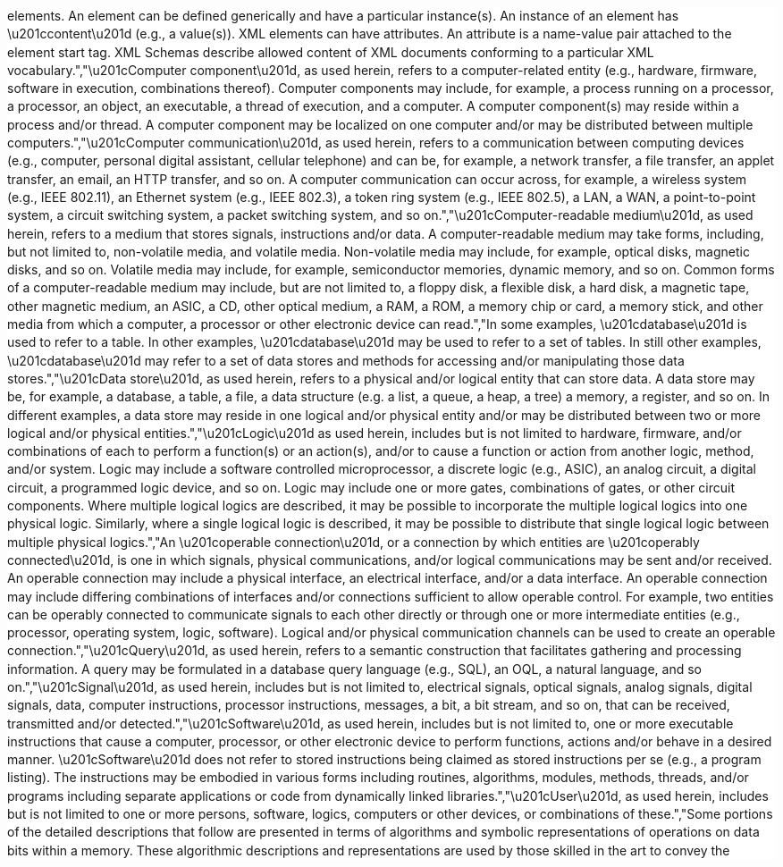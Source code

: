 elements. An element can be defined generically and have a particular instance(s). An instance of an element has \u201ccontent\u201d (e.g., a value(s)). XML elements can have attributes. An attribute is a name-value pair attached to the element start tag. XML Schemas describe allowed content of XML documents conforming to a particular XML vocabulary.","\u201cComputer component\u201d, as used herein, refers to a computer-related entity (e.g., hardware, firmware, software in execution, combinations thereof). Computer components may include, for example, a process running on a processor, a processor, an object, an executable, a thread of execution, and a computer. A computer component(s) may reside within a process and\/or thread. A computer component may be localized on one computer and\/or may be distributed between multiple computers.","\u201cComputer communication\u201d, as used herein, refers to a communication between computing devices (e.g., computer, personal digital assistant, cellular telephone) and can be, for example, a network transfer, a file transfer, an applet transfer, an email, an HTTP transfer, and so on. A computer communication can occur across, for example, a wireless system (e.g., IEEE 802.11), an Ethernet system (e.g., IEEE 802.3), a token ring system (e.g., IEEE 802.5), a LAN, a WAN, a point-to-point system, a circuit switching system, a packet switching system, and so on.","\u201cComputer-readable medium\u201d, as used herein, refers to a medium that stores signals, instructions and\/or data. A computer-readable medium may take forms, including, but not limited to, non-volatile media, and volatile media. Non-volatile media may include, for example, optical disks, magnetic disks, and so on. Volatile media may include, for example, semiconductor memories, dynamic memory, and so on. Common forms of a computer-readable medium may include, but are not limited to, a floppy disk, a flexible disk, a hard disk, a magnetic tape, other magnetic medium, an ASIC, a CD, other optical medium, a RAM, a ROM, a memory chip or card, a memory stick, and other media from which a computer, a processor or other electronic device can read.","In some examples, \u201cdatabase\u201d is used to refer to a table. In other examples, \u201cdatabase\u201d may be used to refer to a set of tables. In still other examples, \u201cdatabase\u201d may refer to a set of data stores and methods for accessing and\/or manipulating those data stores.","\u201cData store\u201d, as used herein, refers to a physical and\/or logical entity that can store data. A data store may be, for example, a database, a table, a file, a data structure (e.g. a list, a queue, a heap, a tree) a memory, a register, and so on. In different examples, a data store may reside in one logical and\/or physical entity and\/or may be distributed between two or more logical and\/or physical entities.","\u201cLogic\u201d as used herein, includes but is not limited to hardware, firmware, and\/or combinations of each to perform a function(s) or an action(s), and\/or to cause a function or action from another logic, method, and\/or system. Logic may include a software controlled microprocessor, a discrete logic (e.g., ASIC), an analog circuit, a digital circuit, a programmed logic device, and so on. Logic may include one or more gates, combinations of gates, or other circuit components. Where multiple logical logics are described, it may be possible to incorporate the multiple logical logics into one physical logic. Similarly, where a single logical logic is described, it may be possible to distribute that single logical logic between multiple physical logics.","An \u201coperable connection\u201d, or a connection by which entities are \u201coperably connected\u201d, is one in which signals, physical communications, and\/or logical communications may be sent and\/or received. An operable connection may include a physical interface, an electrical interface, and\/or a data interface. An operable connection may include differing combinations of interfaces and\/or connections sufficient to allow operable control. For example, two entities can be operably connected to communicate signals to each other directly or through one or more intermediate entities (e.g., processor, operating system, logic, software). Logical and\/or physical communication channels can be used to create an operable connection.","\u201cQuery\u201d, as used herein, refers to a semantic construction that facilitates gathering and processing information. A query may be formulated in a database query language (e.g., SQL), an OQL, a natural language, and so on.","\u201cSignal\u201d, as used herein, includes but is not limited to, electrical signals, optical signals, analog signals, digital signals, data, computer instructions, processor instructions, messages, a bit, a bit stream, and so on, that can be received, transmitted and\/or detected.","\u201cSoftware\u201d, as used herein, includes but is not limited to, one or more executable instructions that cause a computer, processor, or other electronic device to perform functions, actions and\/or behave in a desired manner. \u201cSoftware\u201d does not refer to stored instructions being claimed as stored instructions per se (e.g., a program listing). The instructions may be embodied in various forms including routines, algorithms, modules, methods, threads, and\/or programs including separate applications or code from dynamically linked libraries.","\u201cUser\u201d, as used herein, includes but is not limited to one or more persons, software, logics, computers or other devices, or combinations of these.","Some portions of the detailed descriptions that follow are presented in terms of algorithms and symbolic representations of operations on data bits within a memory. These algorithmic descriptions and representations are used by those skilled in the art to convey the